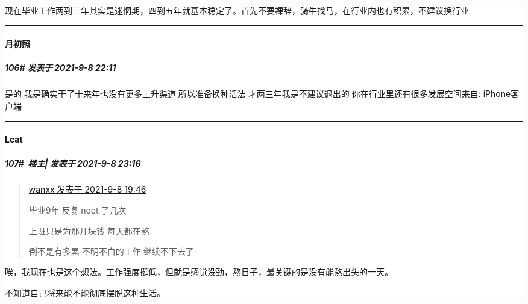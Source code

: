 
现在毕业工作两到三年其实是迷惘期，四到五年就基本稳定了。首先不要裸辞，骑牛找马，在行业内也有积累，不建议换行业




*****

####  月初照  
##### 106#       发表于 2021-9-8 22:11


是的 
我是确实干了十来年也没有更多上升渠道 所以准备换种活法
才两三年我是不建议退出的 你在行业里还有很多发展空间来自: iPhone客户端




*****

####  Lcat  
##### 107#         楼主| 发表于 2021-9-8 23:16


<blockquote><a href="httphttps://bbs.saraba1st.com/2b/forum.php?mod=redirect&amp;goto=findpost&amp;pid=52670138&amp;ptid=2025150" target="_blank">wanxx 发表于 2021-9-8 19:46</a>

毕业9年 反复 neet 了几次

上班只是为那几块钱 每天都在熬

倒不是有多累 不明不白的工作 继续不下去了</blockquote>
唉，我现在也是这个想法。工作强度挺低，但就是感觉没劲，熬日子，最关键的是没有能熬出头的一天。


不知道自己将来能不能彻底摆脱这种生活。


